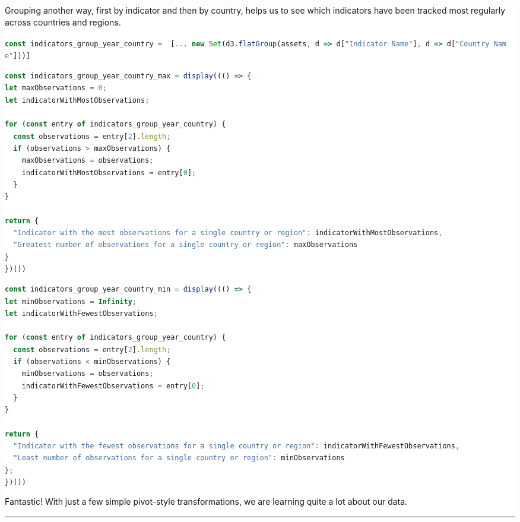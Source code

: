 Grouping another way, first by indicator and then by country, helps us to see which indicators have been tracked most regularly across countries and regions.

```js echo
const indicators_group_year_country =  [... new Set(d3.flatGroup(assets, d => d["Indicator Name"], d => d["Country Name"]))]
```

```js echo
const indicators_group_year_country_max = display((() => {
let maxObservations = 0;
let indicatorWithMostObservations;

for (const entry of indicators_group_year_country) {
  const observations = entry[2].length;
  if (observations > maxObservations) {
    maxObservations = observations;
    indicatorWithMostObservations = entry[0];
  }
}

return {
  "Indicator with the most observations for a single country or region": indicatorWithMostObservations,
  "Greatest number of observations for a single country or region": maxObservations
}
})())
```

```js
const indicators_group_year_country_min = display((() => {
let minObservations = Infinity;
let indicatorWithFewestObservations;

for (const entry of indicators_group_year_country) {
  const observations = entry[2].length;
  if (observations < minObservations) {
    minObservations = observations;
    indicatorWithFewestObservations = entry[0];
  }
}

return {
  "Indicator with the fewest observations for a single country or region": indicatorWithFewestObservations,
  "Least number of observations for a single country or region": minObservations
};
})())
```

Fantastic!  With just a few simple pivot-style transformations, we are learning quite a lot about our data. 

---
